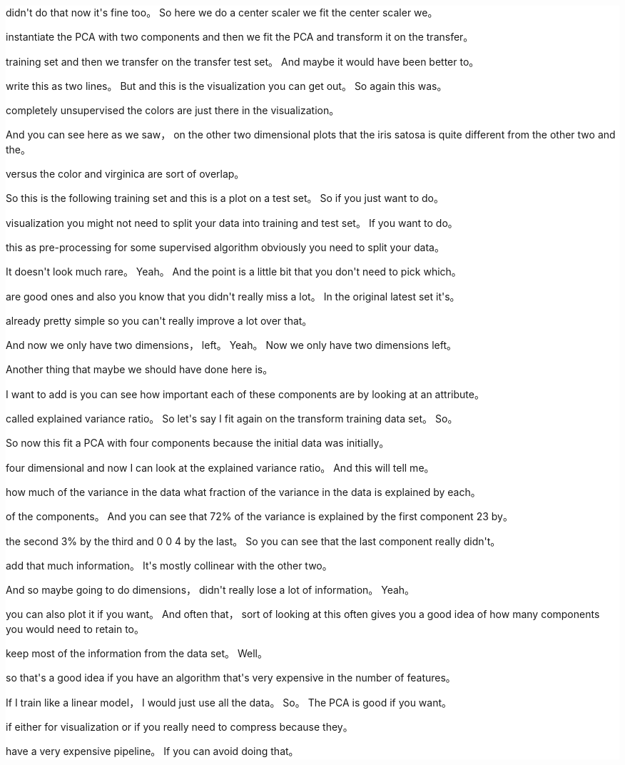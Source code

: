  didn't do that now it's fine too。 So here we do a center scaler we fit the center scaler we。

 instantiate the PCA with two components and then we fit the PCA and transform it on the transfer。

 training set and then we transfer on the transfer test set。 And maybe it would have been better to。

 write this as two lines。 But and this is the visualization you can get out。 So again this was。

 completely unsupervised the colors are just there in the visualization。

 And you can see here as we saw， on the other two dimensional plots that the iris satosa is quite different from the other two and the。

 versus the color and virginica are sort of overlap。

 So this is the following training set and this is a plot on a test set。 So if you just want to do。

 visualization you might not need to split your data into training and test set。 If you want to do。

 this as pre-processing for some supervised algorithm obviously you need to split your data。

 It doesn't look much rare。 Yeah。 And the point is a little bit that you don't need to pick which。

 are good ones and also you know that you didn't really miss a lot。 In the original latest set it's。

 already pretty simple so you can't really improve a lot over that。

 And now we only have two dimensions， left。 Yeah。 Now we only have two dimensions left。

 Another thing that maybe we should have done here is。

 I want to add is you can see how important each of these components are by looking at an attribute。

 called explained variance ratio。 So let's say I fit again on the transform training data set。 So。

 So now this fit a PCA with four components because the initial data was initially。

 four dimensional and now I can look at the explained variance ratio。 And this will tell me。

 how much of the variance in the data what fraction of the variance in the data is explained by each。

 of the components。 And you can see that 72% of the variance is explained by the first component 23 by。

 the second 3% by the third and 0 0 4 by the last。 So you can see that the last component really didn't。

 add that much information。 It's mostly collinear with the other two。

 And so maybe going to do dimensions， didn't really lose a lot of information。 Yeah。

 you can also plot it if you want。 And often that， sort of looking at this often gives you a good idea of how many components you would need to retain to。

 keep most of the information from the data set。 Well。

 so that's a good idea if you have an algorithm that's very expensive in the number of features。

 If I train like a linear model， I would just use all the data。 So。 The PCA is good if you want。

 if either for visualization or if you really need to compress because they。

 have a very expensive pipeline。 If you can avoid doing that。
